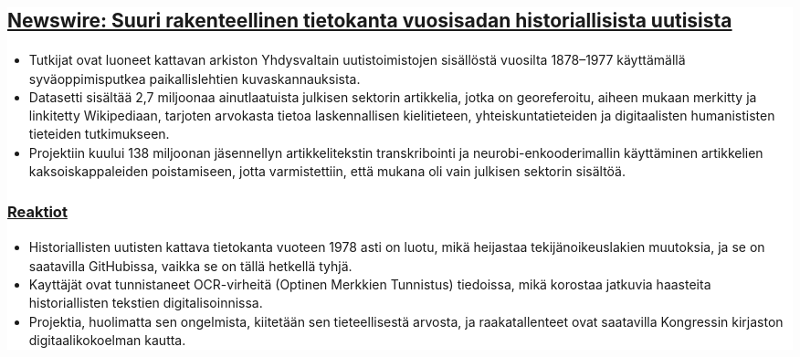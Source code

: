 ## [Newswire: Suuri rakenteellinen tietokanta vuosisadan historiallisista uutisista](https://arxiv.org/abs/2406.09490)

- Tutkijat ovat luoneet kattavan arkiston Yhdysvaltain uutistoimistojen sisällöstä vuosilta 1878–1977 käyttämällä syväoppimisputkea paikallislehtien kuvaskannauksista.
- Datasetti sisältää 2,7 miljoonaa ainutlaatuista julkisen sektorin artikkelia, jotka on georeferoitu, aiheen mukaan merkitty ja linkitetty Wikipediaan, tarjoten arvokasta tietoa laskennallisen kielitieteen, yhteiskuntatieteiden ja digitaalisten humanististen tieteiden tutkimukseen.
- Projektiin kuului 138 miljoonan jäsennellyn artikkelitekstin transkribointi ja neurobi-enkooderimallin käyttäminen artikkelien kaksoiskappaleiden poistamiseen, jotta varmistettiin, että mukana oli vain julkisen sektorin sisältöä.

### [Reaktiot](https://news.ycombinator.com/item?id=40839830)

- Historiallisten uutisten kattava tietokanta vuoteen 1978 asti on luotu, mikä heijastaa tekijänoikeuslakien muutoksia, ja se on saatavilla GitHubissa, vaikka se on tällä hetkellä tyhjä.
- Kayttäjät ovat tunnistaneet OCR-virheitä (Optinen Merkkien Tunnistus) tiedoissa, mikä korostaa jatkuvia haasteita historiallisten tekstien digitalisoinnissa.
- Projektia, huolimatta sen ongelmista, kiitetään sen tieteellisestä arvosta, ja raakatallenteet ovat saatavilla Kongressin kirjaston digitaalikokoelman kautta.

<head>
  <meta property="og:title" content="Loin After Effects -vaihtoehdon" />
  <meta property="og:type" content="website" />
  <meta property="og:image" content="https://og.cho.sh/api/og/?title=Loin%20After%20Effects%20-vaihtoehdon&subheading=maanantaina%201.%20hein%C3%A4kuuta%202024%3A%20Hacker%20News%20yhteenveto" />
</head>
